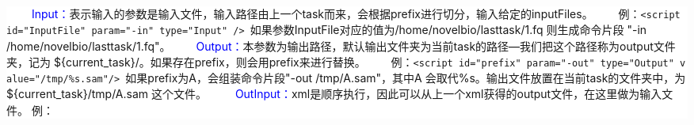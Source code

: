 　　<span style="color:blue"> Input：</span>表示输入的参数是输入文件，输入路径由上一个task而来，会根据prefix进行切分，输入给定的inputFiles。
　　例：`<script id="InputFile" param="-in" type="Input" /> `如果参数InputFile对应的值为/home/novelbio/lasttask/1.fq 则生成命令片段 "-in /home/novelbio/lasttask/1.fq"。
　　<span style="color:blue">Output：</span>本参数为输出路径，默认输出文件夹为当前task的路径—我们把这个路径称为output文件夹，记为 ${current_task}/。如果存在prefix，则会用prefix来进行替换。
　　例：`<script id="prefix" param="-out" type="Output" value="/tmp/%s.sam"/> `如果prefix为A，会组装命令片段"-out /tmp/A.sam"，其中A 会取代%s。输出文件放置在当前task的文件夹中，为 ${current_task}/tmp/A.sam 这个文件。
　　<span style="color:blue"> OutInput：</span>xml是顺序执行，因此可以从上一个xml获得的output文件，在这里做为输入文件。
例：<script id="prefix" param="-in" type="OutInput" value="/tmp/%s.sam"/> 如果prefix为A，会将 ${current_task}/tmp/A.sam这个文件作为输入组成命令片段"-in /tmp/A.sam"。
　　<span style="color:blue"> InOutput：</span>仅在isCopyToTmp="true"时起作用。 部分软件，如samtools faidx给fasta文件建索引，samtools index 给bam文件建索引，输入文件仅有fasta文件或bam文件一个，输出的文件会在输入文件的同一个文件夹下，文件名也是几乎相同，仅加上后缀。如命令"samtools faidx /home/novelbio/chr.fa" 会产生/home/novelbio/chr.fa.fai的索引文件。这时候我们认为这个命令的输入文件和输出文件是一致的。都是/home/novelbio/chr.fa。为了方便把输出文件拷贝到指定的文件夹中，我们在这里选择类型为InOutput，这样如果参数 isCopyToTmp="true"，就会把产生的索引文件拷贝到结果文件夹中。如果参数" isCopyToTmp ="false""，则索引文件依然会在fasta文件的目录下产生。		
　　例：<script id="prefix" type="InOutput" value="%s.sam" isCopyToTmp ="true"/> 如果prefix为A，会将A.sam这个文件拷贝到临时文件夹中，并作为输入文件，同时在运行结束后，会把A所在文件夹下的全体文件拷贝到结果文件夹中。
　　<span style="color:blue">OutInOutput：</span>仅在isCopyToTmp="true"时起作用。在task中写入多个xml文件进行软件串联时，会遇到这么一种场景：第一个xml产生一个bam文件，然后第二个xml文件需要调用samtools并对bam文件建索引。这时候输入文件仅有bam文件，且bam文件已经在output文件夹中，这时候就需要把输入文件标记为OutInOutput。
　　例：<script id="prefix" param="-in" type="OutInOutput" value="/tmp/%s.bam"/> 如果prefix为A，会将 ${current_task}/tmp/A.bam这个文件作为输入组成命令片段"-in /tmp/A.bam"。
　　**sep：**参数名和参数值之间的分隔符，默认为空格，不过有时候是"="，主要是一些java程序
　　例：<script id="sample" param="-s" value="%s" sep="="/> 如果sample对应的值为treat，则生成命令片段"-s=treat"
　　**sepValue：**默认为逗号”,”。当id字段对应的参数(value)有多个值时，多个值之间的分隔符。譬如在做RNA-Seq-mapping时，同一个prefix前缀会对应多个fastq，这时候这些fastq文件需要用逗号隔开。
　　例：<script id="infile" param="-in" value="%s" sep="=" sepValue=","/> 如果infile对应 /home/novelbio/1.fq, /home/novelbio/2.fq，则产生命令片段 "-in=/home/novelbio/1.fq,/home/novelbio/2.fq"，中间没有空格。
　　有时候也会有如下命令：
　　bwa -file /home/file1 -file /home/file2 -file /home/file3 -out /home/output，
也就是输入多个文件，并且输入文件统统以 -file 打头。这时候我们可以通过设置param="-file"然后sepValue=" -file "的形式实现。可以如下写
　　<script id="infile" param="-file" value="%s" sepValue=" -file "/>
　　注意sepValue的值" -file "，其首尾均有空格。
　　**isCopyToTmp：**是否将当前输入或输出文件先复制到临时文件夹中。如果配合type="Input"或type="OutInput"，则会将输入文件先移动到临时文件夹下，然后开始运行。如果配合type="OutPut"，则会将输出文件先输出到临时文件夹中，等运行结束后再复制到实际结果文件夹。
　　例：`<script id="infile" param="-in" value="%s" isCopyToTmp="true"/> ` 如果infile对应 /home/novelbio/1.fq, /home/novelbio/2.fq，则会将这两个文件拷贝到临时文件夹下然后再运行。
#### **	<span style="color:red">注意事项：</span>**
1.	如果在script中存在">"、"1>"、"2>"，则会截取其标准输出流。如果存在"<"，则会截取其标准输入流。
2.	如果">"、"1>"之后跟的是"xxx.bam"，则会把标准输出的sam文件直接压缩为bam格式。如果">"、"1>"之后跟的是"xxx.gz"，则会把标准输出的文件直接压缩为gz格式。
3.	暂时不支持重定向符号 "|", ">>", "<<"。不支持"|"是因为java似乎在调用cmd时不支持管道。
例：`<script id="infile" param="<" value="%s"/>`，此时不会把输入文件拷贝到临时文件夹，而是直接从流读取。
`<script id="infile" param="<" value="%s" isCopyToTmp="true"/>`，先把输入文件拷贝到临时文件夹，然后从流读取。
<span style="color:red">注意：</span>由于groovy要求输入的是key-value的键值对，因此当调用groovy脚本时，不能传一个单独的 "-f" 参数给groovy脚本。
	错误：`<script id="filter" param="-p"/>`
	正确：`<script id="filter" param="-p" value="%s"/>`

`<subscripts>[script] `：子script。
　　部分cmd命令会有一些特殊的地方，如hisat2，在给定gtf时，可以输入两个额外文件 --novel-splicesite-outfile 和 --known-splicesite-infile。这时候就需要用subscripts来进行处理。注意，仅Type为Boolean和Selection的script支持subscripts。
例1：
```
<script id="gtf" type="Selection" value="selectGtf">
	<subscripts>
		<script id="prefix" type="Output" param="--novel-splicesite-outfile" value="%s"/>
		<script id="prefix" type="OutInput" param="--known-splicesite-infile" value="%s"/>
	</subscripts>	
</script>
```
　　这里当输入的gtf值与`<script id="gtf" value=" selectGtf">`的value一致时（譬如这里value为selectGtf，gtf的值也为selectGtf；或者value为false—如未勾选选择框，gtf的值也为false)，会引入里面的两个子script。否则不会把这两个子script组装进去。
例2：
```
```